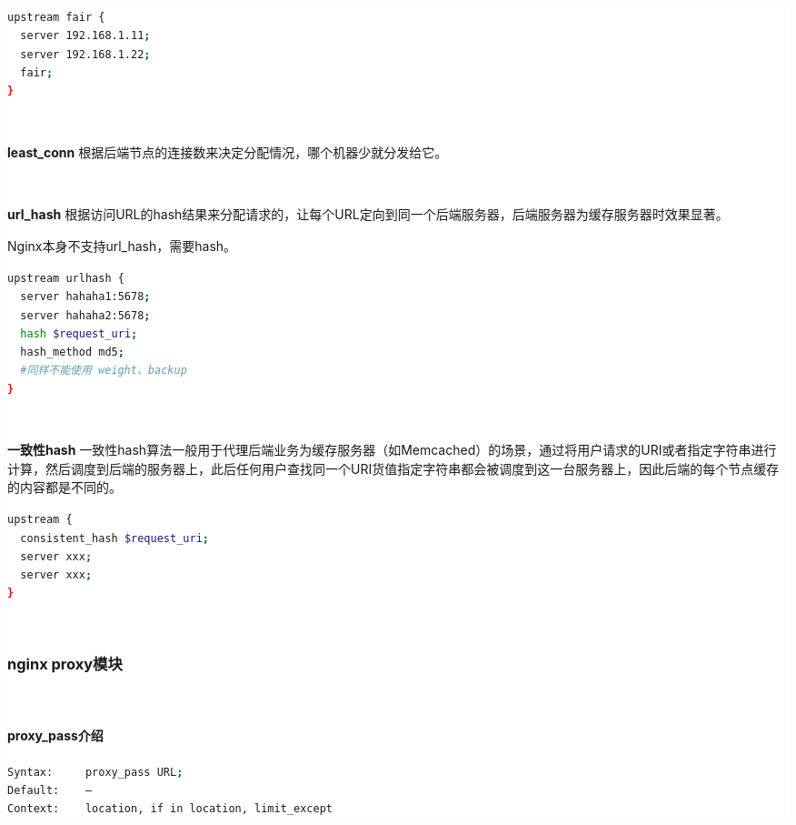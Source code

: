 ```sh
upstream fair {
  server 192.168.1.11;
  server 192.168.1.22;
  fair;
}
```

<br>

**least_conn**
根据后端节点的连接数来决定分配情况，哪个机器少就分发给它。

<br>

**url_hash**
根据访问URL的hash结果来分配请求的，让每个URL定向到同一个后端服务器，后端服务器为缓存服务器时效果显著。

Nginx本身不支持url_hash，需要hash。

```sh
upstream urlhash {
  server hahaha1:5678;
  server hahaha2:5678;
  hash $request_uri;
  hash_method md5;
  #同样不能使用 weight、backup
}
```

<br>

**一致性hash**
一致性hash算法一般用于代理后端业务为缓存服务器（如Memcached）的场景，通过将用户请求的URI或者指定字符串进行计算，然后调度到后端的服务器上，此后任何用户查找同一个URI货值指定字符串都会被调度到这一台服务器上，因此后端的每个节点缓存的内容都是不同的。

```sh
upstream {
  consistent_hash $request_uri;
  server xxx;
  server xxx;
}
```


<br>

### nginx proxy模块

<br/>

#### proxy_pass介绍

```sh
Syntax:		proxy_pass URL;
Default:	—
Context:	location, if in location, limit_except
```
